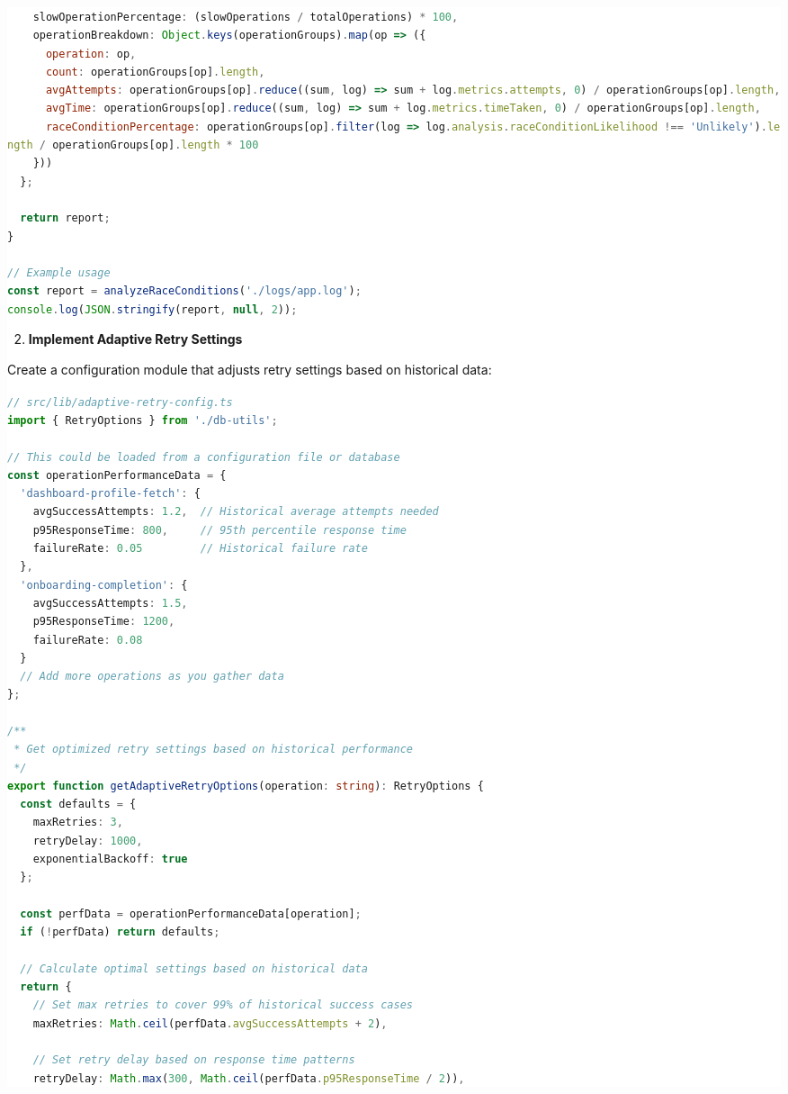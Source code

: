 ```javascript
    slowOperationPercentage: (slowOperations / totalOperations) * 100,
    operationBreakdown: Object.keys(operationGroups).map(op => ({
      operation: op,
      count: operationGroups[op].length,
      avgAttempts: operationGroups[op].reduce((sum, log) => sum + log.metrics.attempts, 0) / operationGroups[op].length,
      avgTime: operationGroups[op].reduce((sum, log) => sum + log.metrics.timeTaken, 0) / operationGroups[op].length,
      raceConditionPercentage: operationGroups[op].filter(log => log.analysis.raceConditionLikelihood !== 'Unlikely').length / operationGroups[op].length * 100
    }))
  };
  
  return report;
}

// Example usage
const report = analyzeRaceConditions('./logs/app.log');
console.log(JSON.stringify(report, null, 2));
```

2. **Implement Adaptive Retry Settings**

Create a configuration module that adjusts retry settings based on historical data:

```typescript
// src/lib/adaptive-retry-config.ts
import { RetryOptions } from './db-utils';

// This could be loaded from a configuration file or database
const operationPerformanceData = {
  'dashboard-profile-fetch': {
    avgSuccessAttempts: 1.2,  // Historical average attempts needed
    p95ResponseTime: 800,     // 95th percentile response time
    failureRate: 0.05         // Historical failure rate
  },
  'onboarding-completion': {
    avgSuccessAttempts: 1.5,
    p95ResponseTime: 1200,
    failureRate: 0.08
  }
  // Add more operations as you gather data
};

/**
 * Get optimized retry settings based on historical performance
 */
export function getAdaptiveRetryOptions(operation: string): RetryOptions {
  const defaults = {
    maxRetries: 3,
    retryDelay: 1000,
    exponentialBackoff: true
  };
  
  const perfData = operationPerformanceData[operation];
  if (!perfData) return defaults;
  
  // Calculate optimal settings based on historical data
  return {
    // Set max retries to cover 99% of historical success cases
    maxRetries: Math.ceil(perfData.avgSuccessAttempts + 2),
    
    // Set retry delay based on response time patterns
    retryDelay: Math.max(300, Math.ceil(perfData.p95ResponseTime / 2)),
```